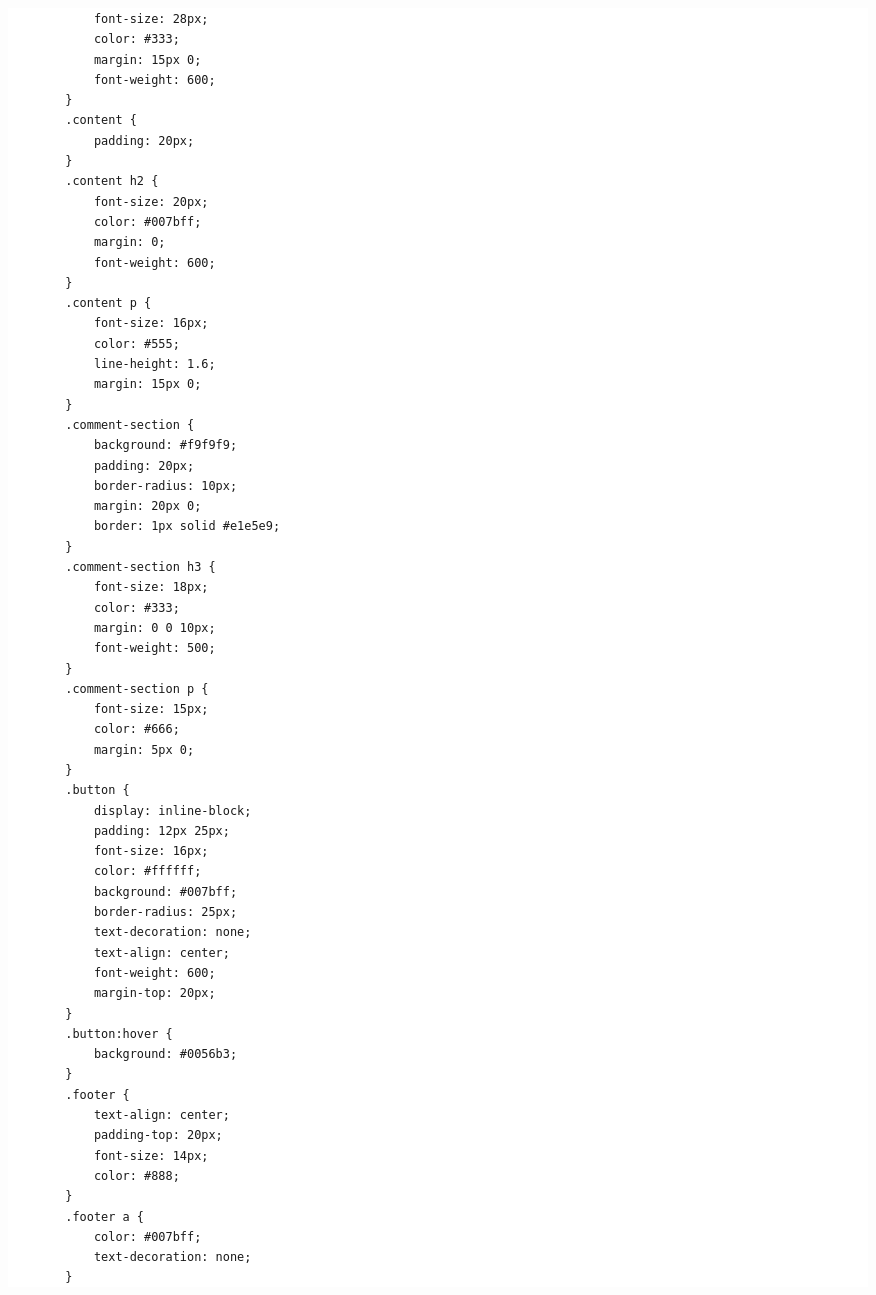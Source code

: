 ```html
            font-size: 28px;
            color: #333;
            margin: 15px 0;
            font-weight: 600;
        }
        .content {
            padding: 20px;
        }
        .content h2 {
            font-size: 20px;
            color: #007bff;
            margin: 0;
            font-weight: 600;
        }
        .content p {
            font-size: 16px;
            color: #555;
            line-height: 1.6;
            margin: 15px 0;
        }
        .comment-section {
            background: #f9f9f9;
            padding: 20px;
            border-radius: 10px;
            margin: 20px 0;
            border: 1px solid #e1e5e9;
        }
        .comment-section h3 {
            font-size: 18px;
            color: #333;
            margin: 0 0 10px;
            font-weight: 500;
        }
        .comment-section p {
            font-size: 15px;
            color: #666;
            margin: 5px 0;
        }
        .button {
            display: inline-block;
            padding: 12px 25px;
            font-size: 16px;
            color: #ffffff;
            background: #007bff;
            border-radius: 25px;
            text-decoration: none;
            text-align: center;
            font-weight: 600;
            margin-top: 20px;
        }
        .button:hover {
            background: #0056b3;
        }
        .footer {
            text-align: center;
            padding-top: 20px;
            font-size: 14px;
            color: #888;
        }
        .footer a {
            color: #007bff;
            text-decoration: none;
        }
```